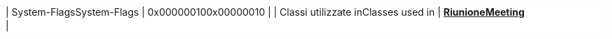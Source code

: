 | <span data-ttu-id="6c6d3-263">System-Flags</span><span class="sxs-lookup"><span data-stu-id="6c6d3-263">System-Flags</span></span>           | <span data-ttu-id="6c6d3-264">0x00000010</span><span class="sxs-lookup"><span data-stu-id="6c6d3-264">0x00000010</span></span>                              |
| <span data-ttu-id="6c6d3-265">Classi utilizzate in</span><span class="sxs-lookup"><span data-stu-id="6c6d3-265">Classes used in</span></span>        | [<span data-ttu-id="6c6d3-266">**Riunione**</span><span class="sxs-lookup"><span data-stu-id="6c6d3-266">**Meeting**</span></span>](c-meeting.md)<br/> |



 

 





